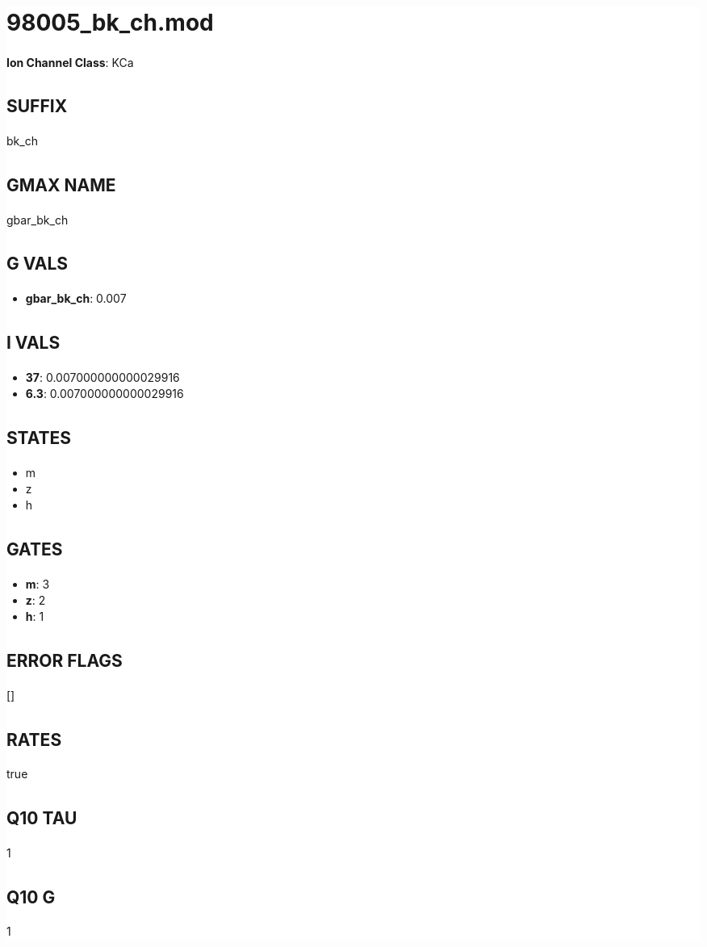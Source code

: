 # 98005_bk_ch.mod

**Ion Channel Class**: KCa

## SUFFIX

bk_ch

## GMAX NAME

gbar_bk_ch

## G VALS

- **gbar_bk_ch**: 0.007

## I VALS

- **37**: 0.007000000000029916
- **6.3**: 0.007000000000029916

## STATES

- m
- z
- h

## GATES

- **m**: 3
- **z**: 2
- **h**: 1

## ERROR FLAGS

[]

## RATES

true

## Q10 TAU

1

## Q10 G

1
